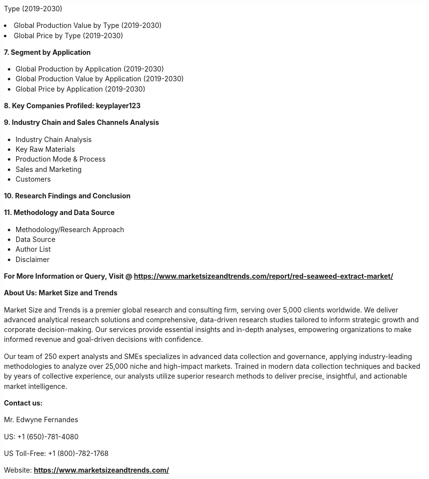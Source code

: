 Type (2019-2030)</li><li>Global Production Value by Type (2019-2030)</li><li>Global Price by Type (2019-2030)</li></ul><p><strong>7. Segment by Application</strong></p><ul><li>Global Production by Application (2019-2030)</li><li>Global Production Value by Application (2019-2030)</li><li>Global Price by Application (2019-2030)</li></ul><p><strong>8. Key Companies Profiled: keyplayer123</strong></p><p><strong>9. Industry Chain and Sales Channels Analysis</strong></p><ul><li>Industry Chain Analysis</li><li>Key Raw Materials</li><li>Production Mode &amp; Process</li><li>Sales and Marketing</li><li>Customers</li></ul><p><strong>10. Research Findings and Conclusion</strong></p><p><strong>11. Methodology and Data Source</strong></p><ul><li>Methodology/Research Approach</li><li>Data Source</li><li>Author List</li><li>Disclaimer</li></ul></p><p><strong>For More Information or Query, Visit @ <a href="https://www.marketsizeandtrends.com/report/red-seaweed-extract-market/">https://www.marketsizeandtrends.com/report/red-seaweed-extract-market/</a></strong></p><p><strong>About Us: Market Size and Trends</strong></p><p>Market Size and Trends is a premier global research and consulting firm, serving over 5,000 clients worldwide. We deliver advanced analytical research solutions and comprehensive, data-driven research studies tailored to inform strategic growth and corporate decision-making. Our services provide essential insights and in-depth analyses, empowering organizations to make informed revenue and goal-driven decisions with confidence.</p><p>Our team of 250 expert analysts and SMEs specializes in advanced data collection and governance, applying industry-leading methodologies to analyze over 25,000 niche and high-impact markets. Trained in modern data collection techniques and backed by years of collective experience, our analysts utilize superior research methods to deliver precise, insightful, and actionable market intelligence.</p><p><strong>Contact us:</strong></p><p>Mr. Edwyne Fernandes</p><p>US: +1 (650)-781-4080</p><p>US Toll-Free: +1 (800)-782-1768</p><p>Website: <strong><a href="https://www.marketsizeandtrends.com/">https://www.marketsizeandtrends.com/</a></strong></p>
